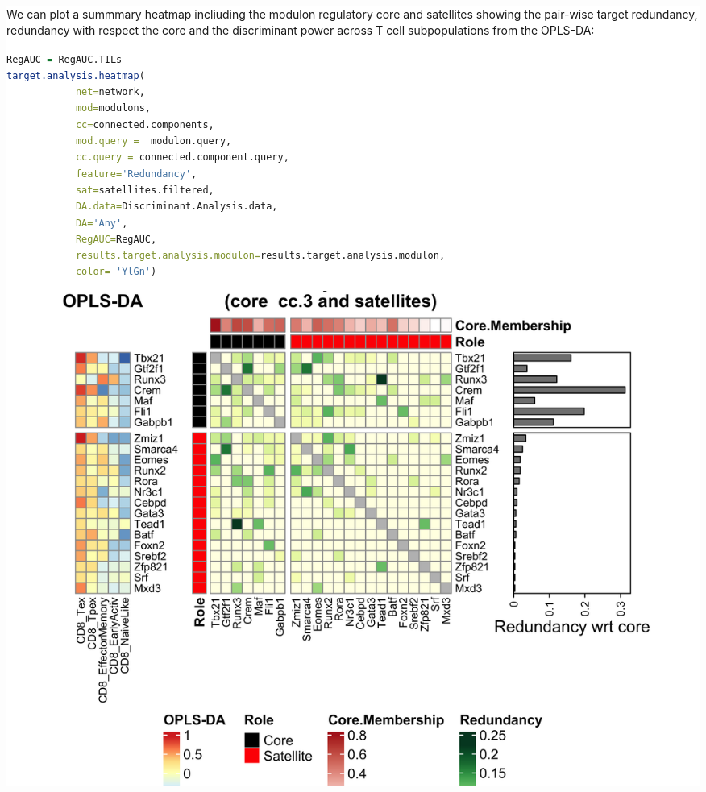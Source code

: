 We can plot a summmary heatmap incliuding the modulon regulatory core
and satellites showing the pair-wise target redundancy, redundancy with
respect the core and the discriminant power across T cell subpopulations
from the OPLS-DA:

``` r
RegAUC = RegAUC.TILs
target.analysis.heatmap(
            net=network,
            mod=modulons,
            cc=connected.components,
            mod.query =  modulon.query,
            cc.query = connected.component.query,
            feature='Redundancy',
            sat=satellites.filtered,
            DA.data=Discriminant.Analysis.data,
            DA='Any',
            RegAUC=RegAUC,
            results.target.analysis.modulon=results.target.analysis.modulon,
            color= 'YlGn')
```

<img src="man/figures/README-heatmap-1.png" width="100%" height="100%" style="display: block; margin: auto;" />
